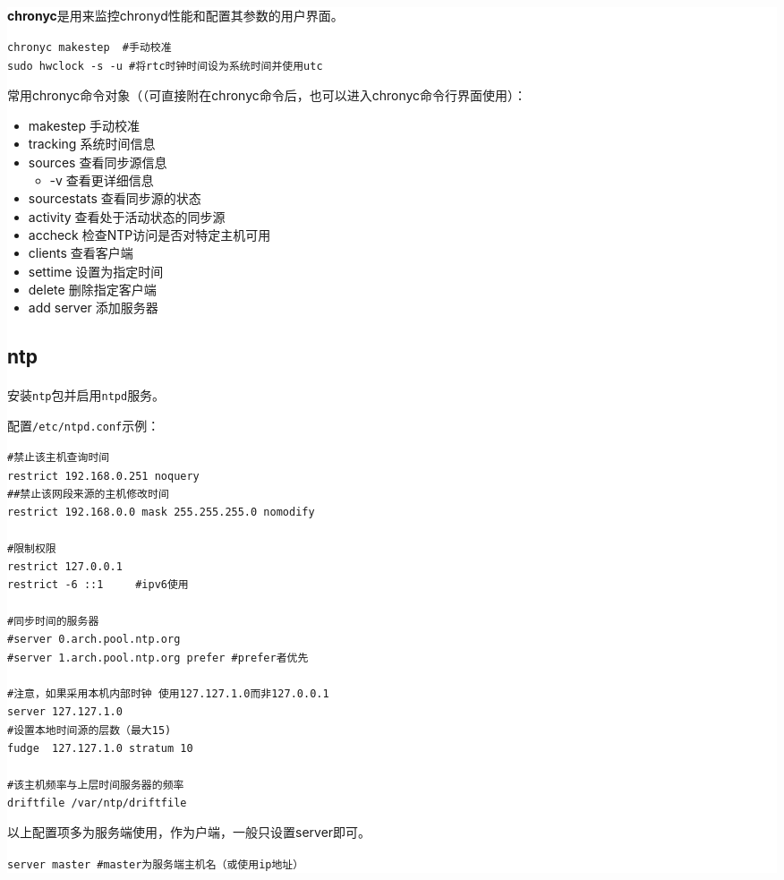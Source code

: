 
**chronyc**是用来监控chronyd性能和配置其参数的用户界面。

```shell
chronyc makestep  #手动校准
sudo hwclock -s -u #将rtc时钟时间设为系统时间并使用utc
```

常用chronyc命令对象（（可直接附在chronyc命令后，也可以进入chronyc命令行界面使用）：

- makestep 手动校准
- tracking  系统时间信息
- sources  查看同步源信息
  - -v  查看更详细信息
- sourcestats 查看同步源的状态
- activity  查看处于活动状态的同步源
- accheck  检查NTP访问是否对特定主机可用
- clients  查看客户端
- settime 设置为指定时间
- delete 删除指定客户端
- add server 添加服务器

## ntp

安装`ntp`包并启用`ntpd`服务。

配置`/etc/ntpd.conf`示例：

```shell
#禁止该主机查询时间
restrict 192.168.0.251 noquery
##禁止该网段来源的主机修改时间
restrict 192.168.0.0 mask 255.255.255.0 nomodify

#限制权限
restrict 127.0.0.1
restrict -6 ::1     #ipv6使用

#同步时间的服务器
#server 0.arch.pool.ntp.org
#server 1.arch.pool.ntp.org prefer #prefer者优先

#注意，如果采用本机内部时钟 使用127.127.1.0而非127.0.0.1
server 127.127.1.0
#设置本地时间源的层数（最大15)
fudge  127.127.1.0 stratum 10

#该主机频率与上层时间服务器的频率
driftfile /var/ntp/driftfile
```

以上配置项多为服务端使用，作为户端，一般只设置server即可。

```shell
server master #master为服务端主机名（或使用ip地址）
```
